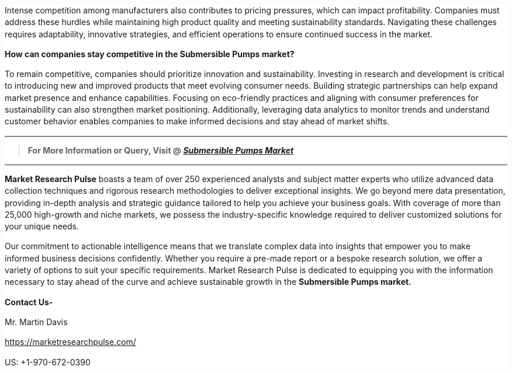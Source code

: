 Intense competition among manufacturers also contributes to pricing pressures, which can impact profitability. Companies must address these hurdles while maintaining high product quality and meeting sustainability standards. Navigating these challenges requires adaptability, innovative strategies, and efficient operations to ensure continued success in the market.</p><p><strong>How can companies stay competitive in the Submersible Pumps market?</strong></p><p>To remain competitive, companies should prioritize innovation and sustainability. Investing in research and development is critical to introducing new and improved products that meet evolving consumer needs. Building strategic partnerships can help expand market presence and enhance capabilities. Focusing on eco-friendly practices and aligning with consumer preferences for sustainability can also strengthen market positioning. Additionally, leveraging data analytics to monitor trends and understand customer behavior enables companies to make informed decisions and stay ahead of market shifts.</p><hr /><blockquote><p><strong>For More Information or Query, Visit @&nbsp;<em><a href="https://marketresearchpulse.com/report/4239/submersible-pumps-market?utm_source=Linkedin&utm_medium=0117">Submersible Pumps Market</a></em></strong></p></blockquote><hr /><p><strong>Market Research Pulse</strong> boasts a team of over 250 experienced analysts and subject matter experts who utilize advanced data collection techniques and rigorous research methodologies to deliver exceptional insights. We go beyond mere data presentation, providing in-depth analysis and strategic guidance tailored to help you achieve your business goals. With coverage of more than 25,000 high-growth and niche markets, we possess the industry-specific knowledge required to deliver customized solutions for your unique needs.</p><p>Our commitment to actionable intelligence means that we translate complex data into insights that empower you to make informed business decisions confidently. Whether you require a pre-made report or a bespoke research solution, we offer a variety of options to suit your specific requirements. Market Research Pulse is dedicated to equipping you with the information necessary to stay ahead of the curve and achieve sustainable growth in the <strong>Submersible Pumps market.</strong></p><p><strong>Contact Us-</strong></p><p>Mr. Martin Davis</p><p>https://marketresearchpulse.com/</p><p>US: +1-970-672-0390</p>
